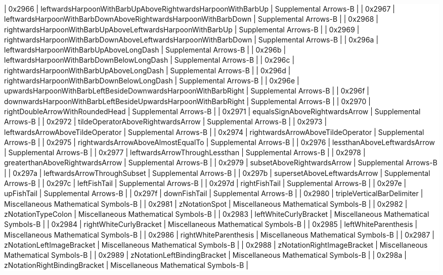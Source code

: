 | 0x2966 | leftwardsHarpoonWithBarbUpAboveRightwardsHarpoonWithBarbUp | Supplemental Arrows-B |
| 0x2967 | leftwardsHarpoonWithBarbDownAboveRightwardsHarpoonWithBarbDown | Supplemental Arrows-B |
| 0x2968 | rightwardsHarpoonWithBarbUpAboveLeftwardsHarpoonWithBarbUp | Supplemental Arrows-B |
| 0x2969 | rightwardsHarpoonWithBarbDownAboveLeftwardsHarpoonWithBarbDown | Supplemental Arrows-B |
| 0x296a | leftwardsHarpoonWithBarbUpAboveLongDash | Supplemental Arrows-B |
| 0x296b | leftwardsHarpoonWithBarbDownBelowLongDash | Supplemental Arrows-B |
| 0x296c | rightwardsHarpoonWithBarbUpAboveLongDash | Supplemental Arrows-B |
| 0x296d | rightwardsHarpoonWithBarbDownBelowLongDash | Supplemental Arrows-B |
| 0x296e | upwardsHarpoonWithBarbLeftBesideDownwardsHarpoonWithBarbRight | Supplemental Arrows-B |
| 0x296f | downwardsHarpoonWithBarbLeftBesideUpwardsHarpoonWithBarbRight | Supplemental Arrows-B |
| 0x2970 | rightDoubleArrowWithRoundedHead | Supplemental Arrows-B |
| 0x2971 | equalsSignAboveRightwardsArrow | Supplemental Arrows-B |
| 0x2972 | tildeOperatorAboveRightwardsArrow | Supplemental Arrows-B |
| 0x2973 | leftwardsArrowAboveTildeOperator | Supplemental Arrows-B |
| 0x2974 | rightwardsArrowAboveTildeOperator | Supplemental Arrows-B |
| 0x2975 | rightwardsArrowAboveAlmostEqualTo | Supplemental Arrows-B |
| 0x2976 | lessthanAboveLeftwardsArrow | Supplemental Arrows-B |
| 0x2977 | leftwardsArrowThroughLessthan | Supplemental Arrows-B |
| 0x2978 | greaterthanAboveRightwardsArrow | Supplemental Arrows-B |
| 0x2979 | subsetAboveRightwardsArrow | Supplemental Arrows-B |
| 0x297a | leftwardsArrowThroughSubset | Supplemental Arrows-B |
| 0x297b | supersetAboveLeftwardsArrow | Supplemental Arrows-B |
| 0x297c | leftFishTail | Supplemental Arrows-B |
| 0x297d | rightFishTail | Supplemental Arrows-B |
| 0x297e | upFishTail | Supplemental Arrows-B |
| 0x297f | downFishTail | Supplemental Arrows-B |
| 0x2980 | tripleVerticalBarDelimiter | Miscellaneous Mathematical Symbols-B |
| 0x2981 | zNotationSpot | Miscellaneous Mathematical Symbols-B |
| 0x2982 | zNotationTypeColon | Miscellaneous Mathematical Symbols-B |
| 0x2983 | leftWhiteCurlyBracket | Miscellaneous Mathematical Symbols-B |
| 0x2984 | rightWhiteCurlyBracket | Miscellaneous Mathematical Symbols-B |
| 0x2985 | leftWhiteParenthesis | Miscellaneous Mathematical Symbols-B |
| 0x2986 | rightWhiteParenthesis | Miscellaneous Mathematical Symbols-B |
| 0x2987 | zNotationLeftImageBracket | Miscellaneous Mathematical Symbols-B |
| 0x2988 | zNotationRightImageBracket | Miscellaneous Mathematical Symbols-B |
| 0x2989 | zNotationLeftBindingBracket | Miscellaneous Mathematical Symbols-B |
| 0x298a | zNotationRightBindingBracket | Miscellaneous Mathematical Symbols-B |